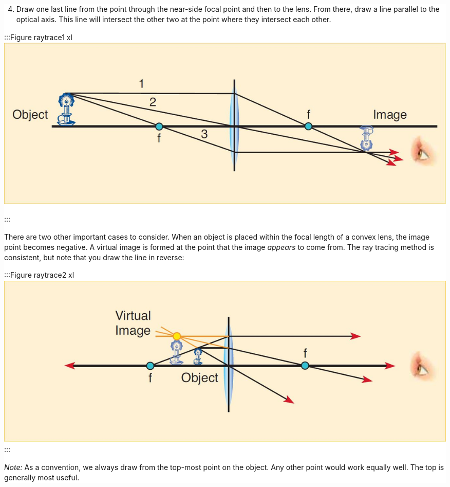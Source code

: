 4. Draw one last line from the point through the near-side focal point and then to the lens. From there, draw a line parallel to the optical axis. This line will intersect the other two at the point where they intersect each other.

:::Figure raytrace1 xl
![Example of a Ray Trace Diagram](imgs/Lab2/fig3_4.JPG "Example of a Ray Trace Diagram")

:::

There are two other important cases to consider. When an object is placed within the focal length of a convex lens, the image point becomes negative. A virtual image is formed at the point that the image *appears* to come from. The ray tracing method is consistent, but note that you draw the line in reverse:

:::Figure raytrace2 xl
![](imgs/Lab2/fig3_5.JPG "Caption 1")
:::

*Note:* As a convention, we always draw from the top-most point on the object. Any other point would work equally well. The top is generally most useful.
